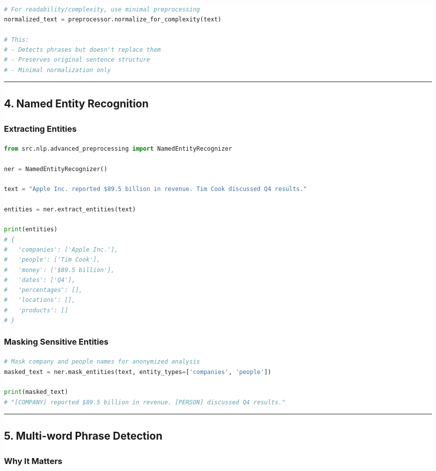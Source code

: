```python
# For readability/complexity, use minimal preprocessing
normalized_text = preprocessor.normalize_for_complexity(text)

# This:
# - Detects phrases but doesn't replace them
# - Preserves original sentence structure
# - Minimal normalization only
```

---

## 4. Named Entity Recognition

### Extracting Entities

```python
from src.nlp.advanced_preprocessing import NamedEntityRecognizer

ner = NamedEntityRecognizer()

text = "Apple Inc. reported $89.5 billion in revenue. Tim Cook discussed Q4 results."

entities = ner.extract_entities(text)

print(entities)
# {
#   'companies': ['Apple Inc.'],
#   'people': ['Tim Cook'],
#   'money': ['$89.5 billion'],
#   'dates': ['Q4'],
#   'percentages': [],
#   'locations': [],
#   'products': []
# }
```

### Masking Sensitive Entities

```python
# Mask company and people names for anonymized analysis
masked_text = ner.mask_entities(text, entity_types=['companies', 'people'])

print(masked_text)
# "[COMPANY] reported $89.5 billion in revenue. [PERSON] discussed Q4 results."
```

---

## 5. Multi-word Phrase Detection

### Why It Matters
